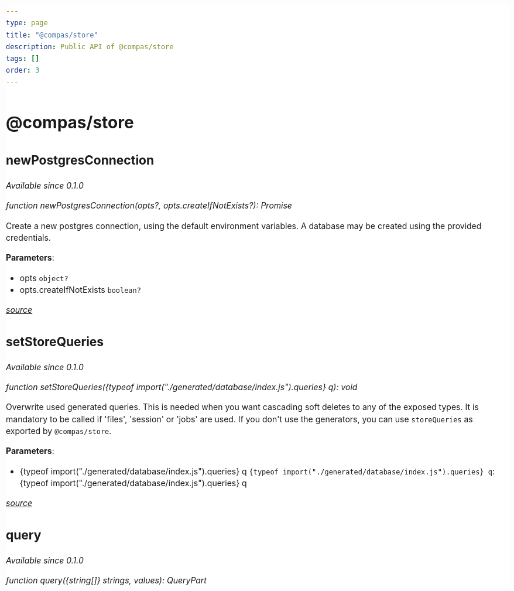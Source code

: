 ```yaml
---
type: page
title: "@compas/store"
description: Public API of @compas/store
tags: []
order: 3
---
```


# @compas/store

## newPostgresConnection

_Available since 0.1.0_

_function newPostgresConnection(opts?, opts.createIfNotExists?):
Promise<Postgres>_

Create a new postgres connection, using the default environment variables. A
database may be created using the provided credentials.

**Parameters**:

- opts `object?`
- opts.createIfNotExists `boolean?`

_[source](https://github.com/compasjs/compas/blob/main/packages/store/src/postgres.js#L52)_

## setStoreQueries

_Available since 0.1.0_

_function setStoreQueries({typeof
import("./generated/database/index.js").queries} q): void_

Overwrite used generated queries. This is needed when you want cascading soft
deletes to any of the exposed types. It is mandatory to be called if 'files',
'session' or 'jobs' are used. If you don't use the generators, you can use
`storeQueries` as exported by `@compas/store`.

**Parameters**:

- {typeof import("./generated/database/index.js").queries} q
  `{typeof import("./generated/database/index.js").queries} q`: {typeof
  import("./generated/database/index.js").queries} q

_[source](https://github.com/compasjs/compas/blob/main/packages/store/src/generated.js#L15)_

## query

_Available since 0.1.0_

_function query({string[]} strings, values): QueryPart<T>_
